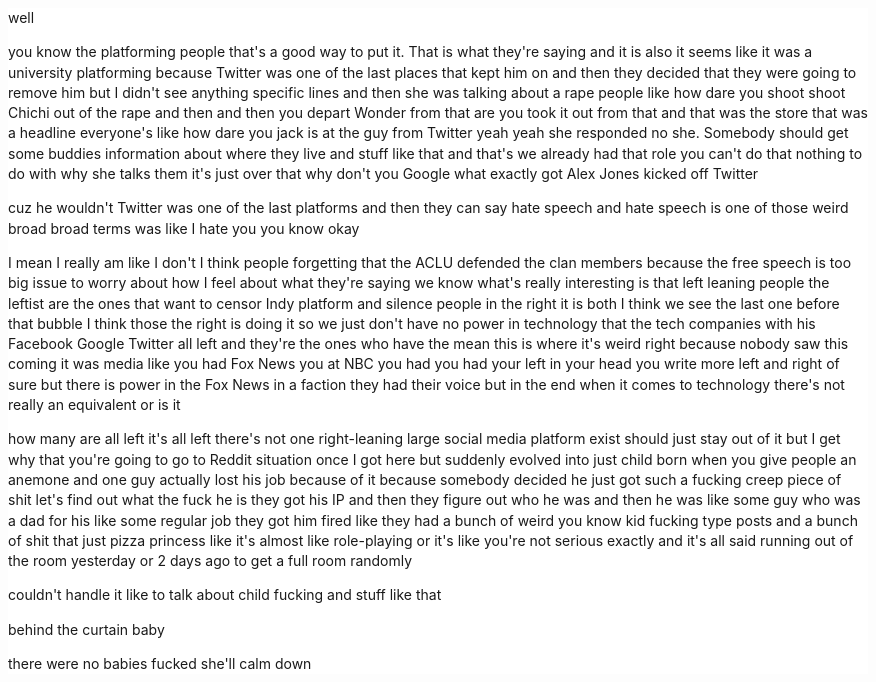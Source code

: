 well

<timemark seconds="7568" />

you know the platforming people that's a good way to put it. That is what they're saying and it is also it seems like it was a university platforming because Twitter was one of the last places that kept him on and then they decided that they were going to remove him but I didn't see anything specific lines and then she was talking about a rape people like how dare you shoot shoot Chichi out of the rape and then and then you depart Wonder from that are you took it out from that and that was the store that was a headline everyone's like how dare you jack is at the guy from Twitter yeah yeah she responded no she. Somebody should get some buddies information about where they live and stuff like that and that's we already had that role you can't do that nothing to do with why she talks them it's just over that why don't you Google what exactly got Alex Jones kicked off Twitter

<timemark seconds="7622" />

cuz he wouldn't Twitter was one of the last platforms and then they can say hate speech and hate speech is one of those weird broad broad terms was like I hate you you know okay

<timemark seconds="7636" />

I mean I really am like I don't I think people forgetting that the ACLU defended the clan members because the free speech is too big issue to worry about how I feel about what they're saying we know what's really interesting is that left leaning people the leftist are the ones that want to censor Indy platform and silence people in the right it is both I think we see the last one before that bubble I think those the right is doing it so we just don't have no power in technology that the tech companies with his Facebook Google Twitter all left and they're the ones who have the mean this is where it's weird right because nobody saw this coming it was media like you had Fox News you at NBC you had you had your left in your head you write more left and right of sure but there is power in the Fox News in a faction they had their voice but in the end when it comes to technology there's not really an equivalent or is it

<timemark seconds="7696" />

how many are all left it's all left there's not one right-leaning large social media platform exist should just stay out of it but I get why that you're going to go to Reddit situation once I got here but suddenly evolved into just child born when you give people an anemone and one guy actually lost his job because of it because somebody decided he just got such a fucking creep piece of shit let's find out what the fuck he is they got his IP and then they figure out who he was and then he was like some guy who was a dad for his like some regular job they got him fired like they had a bunch of weird you know kid fucking type posts and a bunch of shit that just pizza princess like it's almost like role-playing or it's like you're not serious exactly and it's all said running out of the room yesterday or 2 days ago to get a full room randomly

<timemark seconds="7756" />

couldn't handle it like to talk about child fucking and stuff like that

<timemark seconds="7774" />

behind the curtain baby

<timemark seconds="7778" />

there were no babies fucked she'll calm down

<timemark seconds="7782" />
